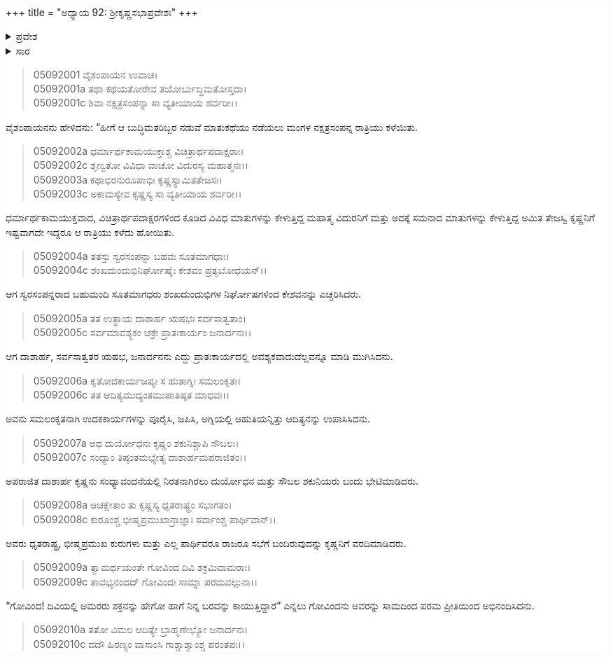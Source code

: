 +++
title = "ಅಧ್ಯಾಯ 92: ಶ್ರೀಕೃಷ್ಣಸಭಾಪ್ರವೇಶಃ"
+++

<details><summary>ಪ್ರವೇಶ</summary></details>


<details><summary>ಸಾರ</summary></details>



> 05092001 ವೈಶಂಪಾಯನ ಉವಾಚ।   
05092001a ತಥಾ ಕಥಯತೋರೇವ ತಯೋರ್ಬುದ್ಧಿಮತೋಸ್ತದಾ।  
05092001c ಶಿವಾ ನಕ್ಷತ್ರಸಂಪನ್ನಾ ಸಾ ವ್ಯತೀಯಾಯ ಶರ್ವರೀ।।

ವೈಶಂಪಾಯನನು ಹೇಳಿದನು: “ಹೀಗೆ ಆ ಬುದ್ಧಿಮತರಿಬ್ಬರ ನಡುವೆ ಮಾತುಕಥೆಯು ನಡೆಯಲು ಮಂಗಳ ನಕ್ಷತ್ರಸಂಪನ್ನ ರಾತ್ರಿಯು ಕಳೆಯಿತು.

> 05092002a ಧರ್ಮಾರ್ಥಕಾಮಯುಕ್ತಾಶ್ಚ ವಿಚಿತ್ರಾರ್ಥಪದಾಕ್ಷರಾಃ।  
05092002c ಶೃಣ್ವತೋ ವಿವಿಧಾ ವಾಚೋ ವಿದುರಸ್ಯ ಮಹಾತ್ಮನಃ।।  
05092003a ಕಥಾಭಿರನುರೂಪಾಭಿಃ ಕೃಷ್ಣಸ್ಯಾಮಿತತೇಜಸಃ।   
05092003c ಅಕಾಮಸ್ಯೇವ ಕೃಷ್ಣಸ್ಯ ಸಾ ವ್ಯತೀಯಾಯ ಶರ್ವರೀ।।

ಧರ್ಮಾರ್ಥಕಾಮಯುಕ್ತವಾದ, ವಿಚಿತ್ರಾರ್ಥಪದಾಕ್ಷರಗಳಿಂದ ಕೂಡಿದ ವಿವಿಧ ಮಾತುಗಳನ್ನು ಕೇಳುತ್ತಿದ್ದ ಮಹಾತ್ಮ ವಿದುರನಿಗೆ ಮತ್ತು ಅದಕ್ಕೆ ಸಮನಾದ ಮಾತುಗಳನ್ನು ಕೇಳುತ್ತಿದ್ದ ಅಮಿತ ತೇಜಸ್ವಿ ಕೃಷ್ಣನಿಗೆ ಇಷ್ಟವಾಗದೇ ಇದ್ದರೂ ಆ ರಾತ್ರಿಯು ಕಳೆದು ಹೋಯಿತು.

> 05092004a ತತಸ್ತು ಸ್ವರಸಂಪನ್ನಾ ಬಹವಃ ಸೂತಮಾಗಧಾಃ।  
05092004c ಶಂಖದುಂದುಭಿನಿರ್ಘೋಷೈಃ ಕೇಶವಂ ಪ್ರತ್ಯಬೋಧಯನ್।।

ಆಗ ಸ್ವರಸಂಪನ್ನರಾದ ಬಹುಮಂದಿ ಸೂತಮಾಗಧರು ಶಂಖದುಂದುಭಿಗಳ ನಿರ್ಘೋಷಗಳಿಂದ ಕೇಶವನನ್ನು ಎಚ್ಚರಿಸಿದರು.

> 05092005a ತತ ಉತ್ಥಾಯ ದಾಶಾರ್ಹ ಋಷಭಃ ಸರ್ವಸಾತ್ವತಾಂ।  
05092005c ಸರ್ವಮಾವಶ್ಯಕಂ ಚಕ್ರೇ ಪ್ರಾತಃಕಾರ್ಯಂ ಜನಾರ್ದನಃ।।

ಆಗ ದಾಶಾರ್ಹ, ಸರ್ವಸಾತ್ವತರ ಋಷಭ, ಜನಾರ್ದನನು ಎದ್ದು ಪ್ರಾತಃಕಾರ್ಯದಲ್ಲಿ ಅವಶ್ಯಕವಾದುದೆಲ್ಲವನ್ನೂ ಮಾಡಿ ಮುಗಿಸಿದನು.

> 05092006a ಕೃತೋದಕಾರ್ಯಜಪ್ಯಃ ಸ ಹುತಾಗ್ನಿಃ ಸಮಲಂಕೃತಃ।   
05092006c ತತ ಆದಿತ್ಯಮುದ್ಯಂತಮುಪಾತಿಷ್ಠತ ಮಾಧವಃ।।

ಅವನು ಸಮಲಂಕೃತನಾಗಿ ಉದಕಕಾರ್ಯಗಳನ್ನು ಪೂರೈಸಿ, ಜಪಿಸಿ, ಅಗ್ನಿಯಲ್ಲಿ ಆಹುತಿಯನ್ನಿತ್ತು ಆದಿತ್ಯನನ್ನು ಉಪಾಸಿಸಿದನು.

> 05092007a ಅಥ ದುರ್ಯೋಧನಃ ಕೃಷ್ಣಂ ಶಕುನಿಶ್ಚಾಪಿ ಸೌಬಲಃ।  
05092007c ಸಂಧ್ಯಾಂ ತಿಷ್ಠಂತಮಭ್ಯೇತ್ಯ ದಾಶಾರ್ಹಮಪರಾಜಿತಂ।।

ಅಪರಾಜಿತ ದಾಶಾರ್ಹ ಕೃಷ್ಣನು ಸಂಧ್ಯಾವಂದನೆಯಲ್ಲಿ ನಿರತನಾಗಿರಲು ದುರ್ಯೋಧನ ಮತ್ತು ಸೌಬಲ ಶಕುನಿಯರು ಬಂದು ಭೇಟಿಮಾಡಿದರು.

> 05092008a ಆಚಕ್ಷೇತಾಂ ತು ಕೃಷ್ಣಸ್ಯ ಧೃತರಾಷ್ಟ್ರಂ ಸಭಾಗತಂ।  
05092008c ಕುರೂಂಶ್ಚ ಭೀಷ್ಮಪ್ರಮುಖಾನ್ರಾಜ್ಞಾಃ ಸರ್ವಾಂಶ್ಚ ಪಾರ್ಥಿವಾನ್।।

ಅವರು ಧೃತರಾಷ್ಟ್ರ, ಭೀಷ್ಮಪ್ರಮುಖ ಕುರುಗಳು ಮತ್ತು ಎಲ್ಲ ಪಾರ್ಥಿವರೂ ರಾಜರೂ ಸಭೆಗೆ ಬಂದಿರುವುದನ್ನು ಕೃಷ್ಣನಿಗೆ ವರದಿಮಾಡಿದರು.

> 05092009a ತ್ವಾಮರ್ಥಯಂತೇ ಗೋವಿಂದ ದಿವಿ ಶಕ್ರಮಿವಾಮರಾಃ।   
05092009c ತಾವಭ್ಯನಂದದ್ ಗೋವಿಂದಃ ಸಾಮ್ನಾ ಪರಮವಲ್ಗುನಾ।।

“ಗೋವಿಂದ! ದಿವಿಯಲ್ಲಿ ಅಮರರು ಶಕ್ರನನ್ನು ಹೇಗೋ ಹಾಗೆ ನಿನ್ನ ಬರವನ್ನು ಕಾಯುತ್ತಿದ್ದಾರೆ” ಎನ್ನಲು ಗೋವಿಂದನು ಅವರನ್ನು ಸಾಮದಿಂದ ಪರಮ ಪ್ರೀತಿಯಿಂದ ಅಭಿನಂದಿಸಿದನು.

> 05092010a ತತೋ ವಿಮಲ ಆದಿತ್ಯೇ ಬ್ರಾಹ್ಮಣೇಭ್ಯೋ ಜನಾರ್ದನಃ।  
05092010c ದದೌ ಹಿರಣ್ಯಂ ವಾಸಾಂಸಿ ಗಾಶ್ಚಾಶ್ವಾಂಶ್ಚ ಪರಂತಪಃ।।
